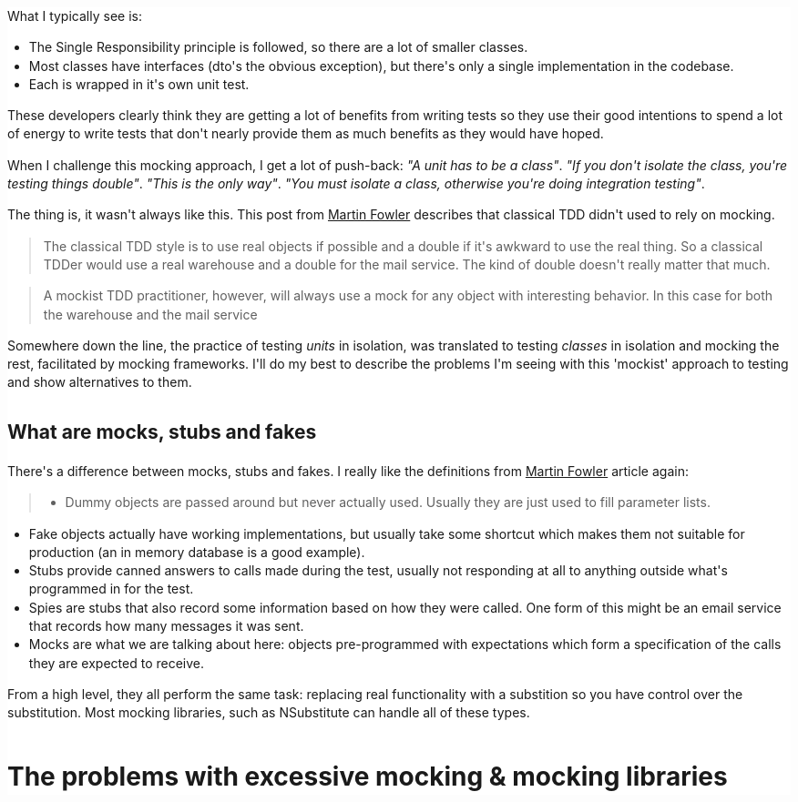 What I typically see is:
* The Single Responsibility principle is followed, so there are a lot of smaller
  classes.
* Most classes have interfaces (dto's the obvious exception), but there's only a
  single implementation in the codebase. 
* Each is wrapped in it's own unit test. 

These developers clearly think they are getting a lot of benefits from writing 
tests so they use their good intentions to spend a lot of energy to write tests 
that don't nearly provide them as much benefits as they would have hoped. 

When I challenge this mocking approach, I get a lot of push-back: *"A unit has to be
a class"*. *"If you don't isolate the class, you're testing things double"*. *"This is the 
only way"*. *"You must isolate a class, otherwise you're doing integration testing"*.

The thing is, it wasn't always like this. This post from [Martin Fowler](https://martinfowler.com/articles/mocksArentStubs.html) 
describes that classical TDD didn't used to rely on mocking. 

>The classical TDD style is to use real objects if possible and a double if it's
>awkward to use the real thing. So a classical TDDer would use a real warehouse
>and a double for the mail service. The kind of double doesn't really matter
>that much.

>A mockist TDD practitioner, however, will always use a mock for any object with
>interesting behavior. In this case for both the warehouse and the mail service

Somewhere down the line, the practice of testing *units* in isolation, was
translated to testing *classes* in isolation and mocking the rest, facilitated
by mocking frameworks. I'll do my best to describe the problems I'm seeing with
this 'mockist' approach to testing and show alternatives to them. 

## What are mocks, stubs and fakes

There's a difference between mocks, stubs and fakes. I really like the definitions from [Martin Fowler](https://martinfowler.com/articles/mocksArentStubs.html) article again:

> * Dummy objects are passed around but never actually used. Usually they are just used to fill parameter lists.
* Fake objects actually have working implementations, but usually take some shortcut which makes them not suitable for production (an in memory database is a good example).
* Stubs provide canned answers to calls made during the test, usually not responding at all to anything outside what's programmed in for the test.
* Spies are stubs that also record some information based on how they were called. One form of this might be an email service that records how many messages it was sent.
* Mocks are what we are talking about here: objects pre-programmed with expectations which form a specification of the calls they are expected to receive.

From a high level, they all perform the same task: replacing real functionality with a substition so you have control over the substitution. Most mocking libraries, such as NSubstitute can handle all of these types. 

# The problems with excessive mocking & mocking libraries
